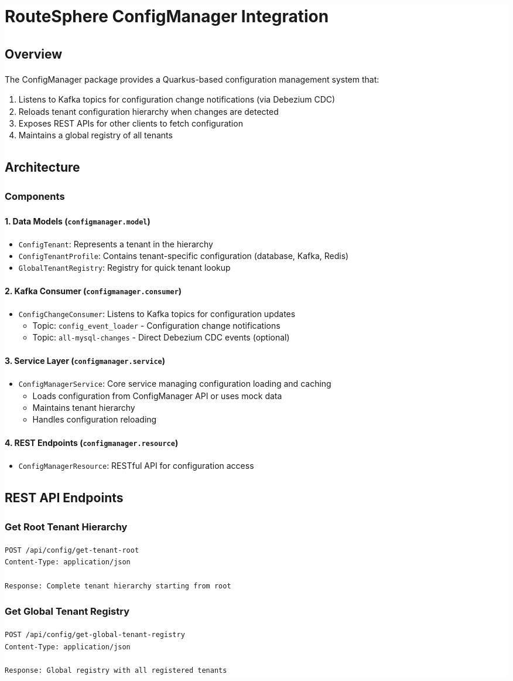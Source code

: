 # RouteSphere ConfigManager Integration

## Overview
The ConfigManager package provides a Quarkus-based configuration management system that:
1. Listens to Kafka topics for configuration change notifications (via Debezium CDC)
2. Reloads tenant configuration hierarchy when changes are detected
3. Exposes REST APIs for other clients to fetch configuration
4. Maintains a global registry of all tenants

## Architecture

### Components

#### 1. **Data Models** (`configmanager.model`)
- `ConfigTenant`: Represents a tenant in the hierarchy
- `ConfigTenantProfile`: Contains tenant-specific configuration (database, Kafka, Redis)
- `GlobalTenantRegistry`: Registry for quick tenant lookup

#### 2. **Kafka Consumer** (`configmanager.consumer`)
- `ConfigChangeConsumer`: Listens to Kafka topics for configuration updates
  - Topic: `config_event_loader` - Configuration change notifications
  - Topic: `all-mysql-changes` - Direct Debezium CDC events (optional)

#### 3. **Service Layer** (`configmanager.service`)
- `ConfigManagerService`: Core service managing configuration loading and caching
  - Loads configuration from ConfigManager API or uses mock data
  - Maintains tenant hierarchy
  - Handles configuration reloading

#### 4. **REST Endpoints** (`configmanager.resource`)
- `ConfigManagerResource`: RESTful API for configuration access

## REST API Endpoints

### Get Root Tenant Hierarchy
```http
POST /api/config/get-tenant-root
Content-Type: application/json

Response: Complete tenant hierarchy starting from root
```

### Get Global Tenant Registry
```http
POST /api/config/get-global-tenant-registry
Content-Type: application/json

Response: Global registry with all registered tenants
```
